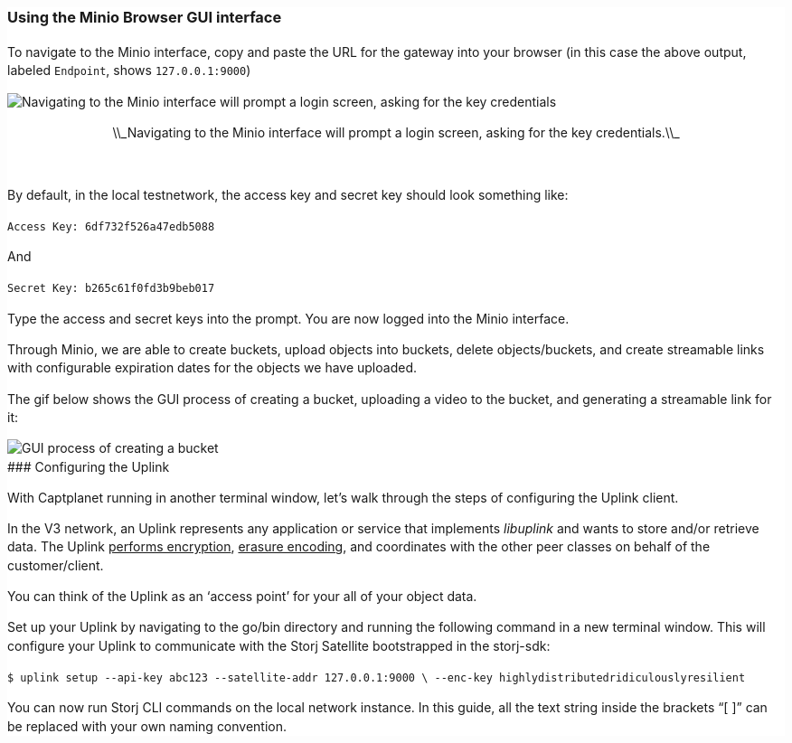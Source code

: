 ### Using the Minio Browser GUI interface

To navigate to the Minio interface, copy and paste the URL for the gateway into your browser (in this case the above output, labeled `Endpoint`, shows `127.0.0.1:9000`)

<img src="/blog/img/alpha-walkthrough-image-3.png" alt="Navigating to the Minio interface will prompt a login screen, asking for the key credentials" width="100%"/>
<p style="text-align: center;">\\_Navigating to the Minio interface will prompt a login screen, asking for the key credentials.\\_</p>
<br>

By default, in the local testnetwork, the access key and secret key should look something like:

```
Access Key: 6df732f526a47edb5088
```

And

```
Secret Key: b265c61f0fd3b9beb017
```

Type the access and secret keys into the prompt. You are now logged into the Minio interface. 

Through Minio, we are able to create buckets, upload objects into buckets, delete objects/buckets, and create streamable links with configurable expiration dates for the objects we have uploaded.

The gif below shows the GUI process of creating a bucket, uploading a video to the bucket, and generating a streamable link for it:

<img src="/blog/img/alpha-walkthrough-image-4.gif" alt="GUI process of creating a bucket" width="100%"/>
<br>
### Configuring the Uplink

With Captplanet running in another terminal window, let’s walk through the steps of configuring the Uplink client.

In the V3 network, an Uplink represents any application or service that implements _libuplink_ and wants to store and/or retrieve data. The Uplink [performs encryption](https://storj.io/blog/2018/11/security-and-encryption-on-the-v3-network/), [erasure encoding](https://storj.io/blog/2018/11/replication-is-bad-for-decentralized-storage-part-1-erasure-codes-for-fun-and-profit/), and coordinates with the other peer classes on behalf of the customer/client. 

You can think of the Uplink as an ‘access point’ for your all of your object data.

Set up your Uplink by navigating to the go/bin directory and running the following command in a new terminal window. This will configure your Uplink to communicate with the Storj Satellite bootstrapped in the storj-sdk:

```
$ uplink setup --api-key abc123 --satellite-addr 127.0.0.1:9000 \ --enc-key highlydistributedridiculouslyresilient
```

You can now run Storj CLI commands on the local network instance. In this guide, all the text string inside the brackets “\[ ]” can be replaced with your own naming convention.
